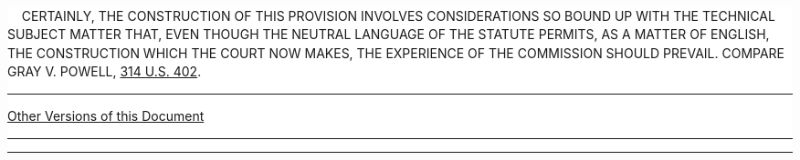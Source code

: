    CERTAINLY, THE CONSTRUCTION OF THIS PROVISION INVOLVES CONSIDERATIONS SO BOUND UP WITH THE TECHNICAL SUBJECT MATTER THAT, EVEN THOUGH THE NEUTRAL LANGUAGE OF THE STATUTE PERMITS, AS A MATTER OF ENGLISH, THE CONSTRUCTION WHICH THE COURT NOW MAKES, THE EXPERIENCE OF THE COMMISSION SHOULD PREVAIL.  COMPARE GRAY V. POWELL, [314 U.S. 402][/us/courts/scotus/usReporter/314/402].

----------

[Other Versions of this Document](https://publicdocs.github.io/go/links?ns=uslm-x&ref=%2Fus%2Fcourts%2Fscotus%2FusReporter%2F326%2F179)

----------
----------

[/us/courts/scotus/usReporter/326/179]: https://publicdocs.github.io/go/links?ns=uslm-x&ref=%2Fus%2Fcourts%2Fscotus%2FusReporter%2F326%2F179
[/us/stat/54/898]: https://publicdocs.github.io/go/links?ns=uslm&ref=%2Fus%2Fstat%2F54%2F898
[/us/courts/scotus/usReporter/315/15]: https://publicdocs.github.io/go/links?ns=uslm-x&ref=%2Fus%2Fcourts%2Fscotus%2FusReporter%2F315%2F15
[/us/courts/scotus/usReporter/319/88]: https://publicdocs.github.io/go/links?ns=uslm-x&ref=%2Fus%2Fcourts%2Fscotus%2FusReporter%2F319%2F88
[/us/courts/scotus/usReporter/305/263]: https://publicdocs.github.io/go/links?ns=uslm-x&ref=%2Fus%2Fcourts%2Fscotus%2FusReporter%2F305%2F263
[/us/courts/scotus/usReporter/320/401]: https://publicdocs.github.io/go/links?ns=uslm-x&ref=%2Fus%2Fcourts%2Fscotus%2FusReporter%2F320%2F401
[/us/courts/scotus/usReporter/315/475]: https://publicdocs.github.io/go/links?ns=uslm-x&ref=%2Fus%2Fcourts%2Fscotus%2FusReporter%2F315%2F475
[/us/usc/t49/s909]: https://publicdocs.github.io/go/links?ns=uslm&ref=%2Fus%2Fusc%2Ft49%2Fs909
[/us/usc/t49/s909]: https://publicdocs.github.io/go/links?ns=uslm&ref=%2Fus%2Fusc%2Ft49%2Fs909
[/us/usc/t49/s902]: https://publicdocs.github.io/go/links?ns=uslm&ref=%2Fus%2Fusc%2Ft49%2Fs902
[/us/courts/scotus/usReporter/324/822]: https://publicdocs.github.io/go/links?ns=uslm-x&ref=%2Fus%2Fcourts%2Fscotus%2FusReporter%2F324%2F822
[/us/courts/scotus/usReporter/316/74]: https://publicdocs.github.io/go/links?ns=uslm-x&ref=%2Fus%2Fcourts%2Fscotus%2FusReporter%2F316%2F74
[/us/courts/scotus/usReporter/314/402]: https://publicdocs.github.io/go/links?ns=uslm-x&ref=%2Fus%2Fcourts%2Fscotus%2FusReporter%2F314%2F402


